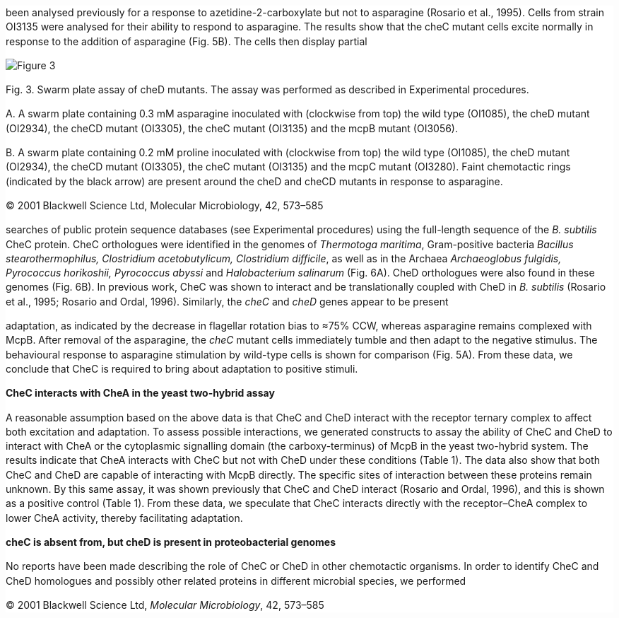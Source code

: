 been analysed previously for a response to azetidine-2-carboxylate but not to asparagine (Rosario et al., 1995). Cells from strain OI3135 were analysed for their ability to respond to asparagine. The results show that the cheC mutant cells excite normally in response to the addition of asparagine (Fig. 5B). The cells then display partial

![Figure 3](attachment://image.png)

Fig. 3. Swarm plate assay of cheD mutants. The assay was performed as described in Experimental procedures.

A. A swarm plate containing 0.3 mM asparagine inoculated with (clockwise from top) the wild type (OI1085), the cheD mutant (OI2934), the cheCD mutant (OI3305), the cheC mutant (OI3135) and the mcpB mutant (OI3056).

B. A swarm plate containing 0.2 mM proline inoculated with (clockwise from top) the wild type (OI1085), the cheD mutant (OI2934), the cheCD mutant (OI3305), the cheC mutant (OI3135) and the mcpC mutant (OI3280). Faint chemotactic rings (indicated by the black arrow) are present around the cheD and cheCD mutants in response to asparagine.

© 2001 Blackwell Science Ltd, Molecular Microbiology, 42, 573–585

searches of public protein sequence databases (see Experimental procedures) using the full-length sequence of the *B. subtilis* CheC protein. CheC orthologues were identified in the genomes of *Thermotoga maritima*, Gram-positive bacteria *Bacillus stearothermophilus, Clostridium acetobutylicum, Clostridium difficile*, as well as in the Archaea *Archaeoglobus fulgidis, Pyrococcus horikoshii, Pyrococcus abyssi* and *Halobacterium salinarum* (Fig. 6A). CheD orthologues were also found in these genomes (Fig. 6B). In previous work, CheC was shown to interact and be translationally coupled with CheD in *B. subtilis* (Rosario et al., 1995; Rosario and Ordal, 1996). Similarly, the *cheC* and *cheD* genes appear to be present

adaptation, as indicated by the decrease in flagellar rotation bias to ≈75% CCW, whereas asparagine remains complexed with McpB. After removal of the asparagine, the *cheC* mutant cells immediately tumble and then adapt to the negative stimulus. The behavioural response to asparagine stimulation by wild-type cells is shown for comparison (Fig. 5A). From these data, we conclude that CheC is required to bring about adaptation to positive stimuli.

**CheC interacts with CheA in the yeast two-hybrid assay**

A reasonable assumption based on the above data is that CheC and CheD interact with the receptor ternary complex to affect both excitation and adaptation. To assess possible interactions, we generated constructs to assay the ability of CheC and CheD to interact with CheA or the cytoplasmic signalling domain (the carboxy-terminus) of McpB in the yeast two-hybrid system. The results indicate that CheA interacts with CheC but not with CheD under these conditions (Table 1). The data also show that both CheC and CheD are capable of interacting with McpB directly. The specific sites of interaction between these proteins remain unknown. By this same assay, it was shown previously that CheC and CheD interact (Rosario and Ordal, 1996), and this is shown as a positive control (Table 1). From these data, we speculate that CheC interacts directly with the receptor–CheA complex to lower CheA activity, thereby facilitating adaptation.

**cheC is absent from, but cheD is present in proteobacterial genomes**

No reports have been made describing the role of CheC or CheD in other chemotactic organisms. In order to identify CheC and CheD homologues and possibly other related proteins in different microbial species, we performed

© 2001 Blackwell Science Ltd, *Molecular Microbiology*, 42, 573–585
